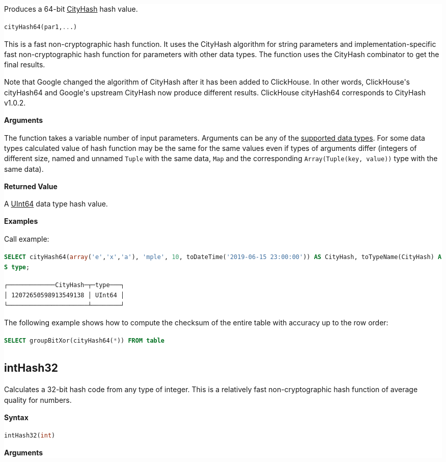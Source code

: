 Produces a 64-bit [CityHash](https://github.com/google/cityhash) hash value.

```sql
cityHash64(par1,...)
```

This is a fast non-cryptographic hash function. It uses the CityHash algorithm for string parameters and implementation-specific fast non-cryptographic hash function for parameters with other data types. The function uses the CityHash combinator to get the final results.

Note that Google changed the algorithm of CityHash after it has been added to ClickHouse. In other words, ClickHouse's cityHash64 and Google's upstream CityHash now produce different results. ClickHouse cityHash64 corresponds to CityHash v1.0.2.

**Arguments**

The function takes a variable number of input parameters. Arguments can be any of the [supported data types](../data-types/index.md). For some data types calculated value of hash function may be the same for the same values even if types of arguments differ (integers of different size, named and unnamed `Tuple` with the same data, `Map` and the corresponding `Array(Tuple(key, value))` type with the same data).

**Returned Value**

A [UInt64](../data-types/int-uint.md) data type hash value.

**Examples**

Call example:

```sql
SELECT cityHash64(array('e','x','a'), 'mple', 10, toDateTime('2019-06-15 23:00:00')) AS CityHash, toTypeName(CityHash) AS type;
```

```response
┌─────────────CityHash─┬─type───┐
│ 12072650598913549138 │ UInt64 │
└──────────────────────┴────────┘
```

The following example shows how to compute the checksum of the entire table with accuracy up to the row order:

```sql
SELECT groupBitXor(cityHash64(*)) FROM table
```

## intHash32

Calculates a 32-bit hash code from any type of integer.
This is a relatively fast non-cryptographic hash function of average quality for numbers.

**Syntax**

```sql
intHash32(int)
```

**Arguments**
